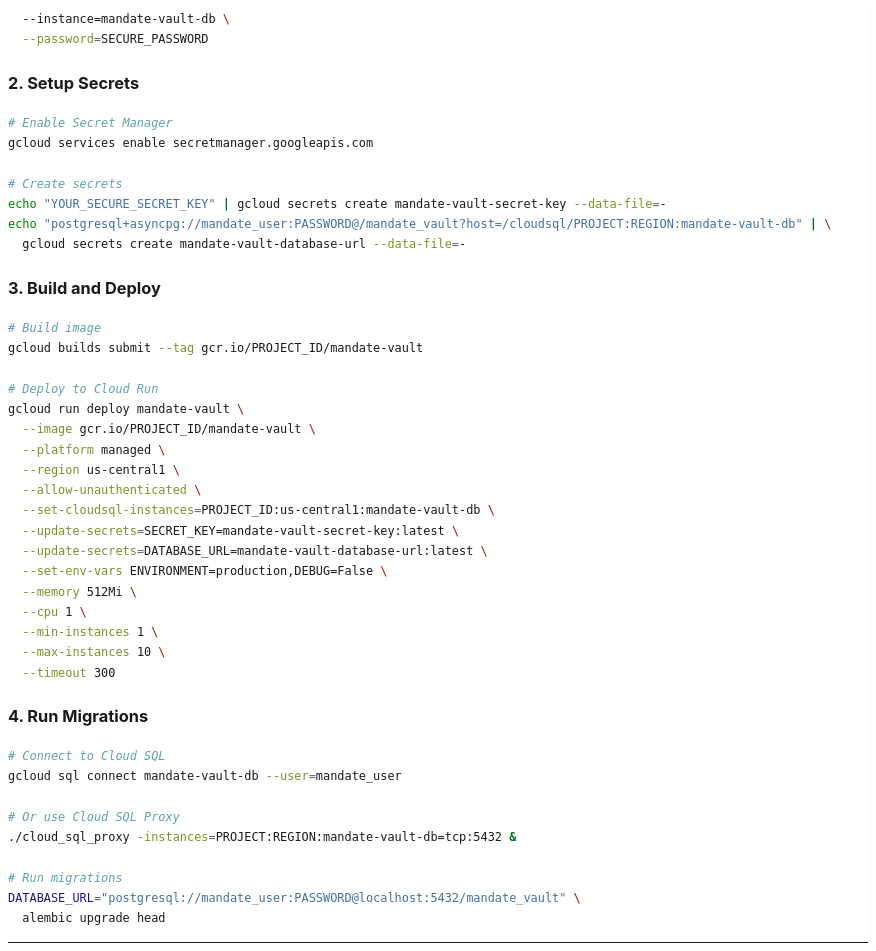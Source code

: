 ```bash
  --instance=mandate-vault-db \
  --password=SECURE_PASSWORD
```

### 2. Setup Secrets

```bash
# Enable Secret Manager
gcloud services enable secretmanager.googleapis.com

# Create secrets
echo "YOUR_SECURE_SECRET_KEY" | gcloud secrets create mandate-vault-secret-key --data-file=-
echo "postgresql+asyncpg://mandate_user:PASSWORD@/mandate_vault?host=/cloudsql/PROJECT:REGION:mandate-vault-db" | \
  gcloud secrets create mandate-vault-database-url --data-file=-
```

### 3. Build and Deploy

```bash
# Build image
gcloud builds submit --tag gcr.io/PROJECT_ID/mandate-vault

# Deploy to Cloud Run
gcloud run deploy mandate-vault \
  --image gcr.io/PROJECT_ID/mandate-vault \
  --platform managed \
  --region us-central1 \
  --allow-unauthenticated \
  --set-cloudsql-instances=PROJECT_ID:us-central1:mandate-vault-db \
  --update-secrets=SECRET_KEY=mandate-vault-secret-key:latest \
  --update-secrets=DATABASE_URL=mandate-vault-database-url:latest \
  --set-env-vars ENVIRONMENT=production,DEBUG=False \
  --memory 512Mi \
  --cpu 1 \
  --min-instances 1 \
  --max-instances 10 \
  --timeout 300
```

### 4. Run Migrations

```bash
# Connect to Cloud SQL
gcloud sql connect mandate-vault-db --user=mandate_user

# Or use Cloud SQL Proxy
./cloud_sql_proxy -instances=PROJECT:REGION:mandate-vault-db=tcp:5432 &

# Run migrations
DATABASE_URL="postgresql://mandate_user:PASSWORD@localhost:5432/mandate_vault" \
  alembic upgrade head
```

---